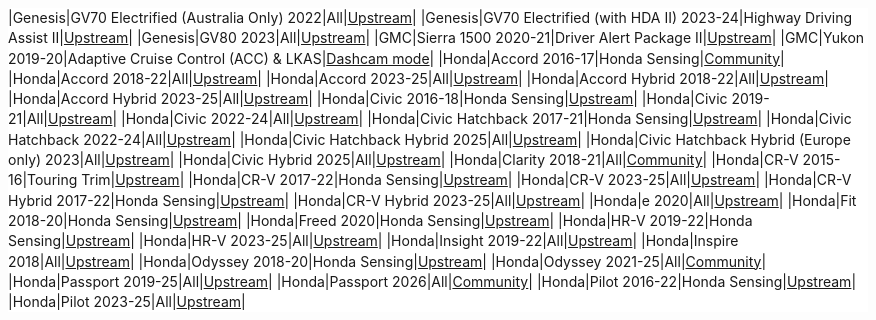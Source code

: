 |Genesis|GV70 Electrified (Australia Only) 2022|All|[Upstream](#upstream)|
|Genesis|GV70 Electrified (with HDA II) 2023-24|Highway Driving Assist II|[Upstream](#upstream)|
|Genesis|GV80 2023|All|[Upstream](#upstream)|
|GMC|Sierra 1500 2020-21|Driver Alert Package II|[Upstream](#upstream)|
|GMC|Yukon 2019-20|Adaptive Cruise Control (ACC) & LKAS|[Dashcam mode](#dashcam)|
|Honda|Accord 2016-17|Honda Sensing|[Community](#community)|
|Honda|Accord 2018-22|All|[Upstream](#upstream)|
|Honda|Accord 2023-25|All|[Upstream](#upstream)|
|Honda|Accord Hybrid 2018-22|All|[Upstream](#upstream)|
|Honda|Accord Hybrid 2023-25|All|[Upstream](#upstream)|
|Honda|Civic 2016-18|Honda Sensing|[Upstream](#upstream)|
|Honda|Civic 2019-21|All|[Upstream](#upstream)|
|Honda|Civic 2022-24|All|[Upstream](#upstream)|
|Honda|Civic Hatchback 2017-21|Honda Sensing|[Upstream](#upstream)|
|Honda|Civic Hatchback 2022-24|All|[Upstream](#upstream)|
|Honda|Civic Hatchback Hybrid 2025|All|[Upstream](#upstream)|
|Honda|Civic Hatchback Hybrid (Europe only) 2023|All|[Upstream](#upstream)|
|Honda|Civic Hybrid 2025|All|[Upstream](#upstream)|
|Honda|Clarity 2018-21|All|[Community](#community)|
|Honda|CR-V 2015-16|Touring Trim|[Upstream](#upstream)|
|Honda|CR-V 2017-22|Honda Sensing|[Upstream](#upstream)|
|Honda|CR-V 2023-25|All|[Upstream](#upstream)|
|Honda|CR-V Hybrid 2017-22|Honda Sensing|[Upstream](#upstream)|
|Honda|CR-V Hybrid 2023-25|All|[Upstream](#upstream)|
|Honda|e 2020|All|[Upstream](#upstream)|
|Honda|Fit 2018-20|Honda Sensing|[Upstream](#upstream)|
|Honda|Freed 2020|Honda Sensing|[Upstream](#upstream)|
|Honda|HR-V 2019-22|Honda Sensing|[Upstream](#upstream)|
|Honda|HR-V 2023-25|All|[Upstream](#upstream)|
|Honda|Insight 2019-22|All|[Upstream](#upstream)|
|Honda|Inspire 2018|All|[Upstream](#upstream)|
|Honda|Odyssey 2018-20|Honda Sensing|[Upstream](#upstream)|
|Honda|Odyssey 2021-25|All|[Community](#community)|
|Honda|Passport 2019-25|All|[Upstream](#upstream)|
|Honda|Passport 2026|All|[Community](#community)|
|Honda|Pilot 2016-22|Honda Sensing|[Upstream](#upstream)|
|Honda|Pilot 2023-25|All|[Upstream](#upstream)|